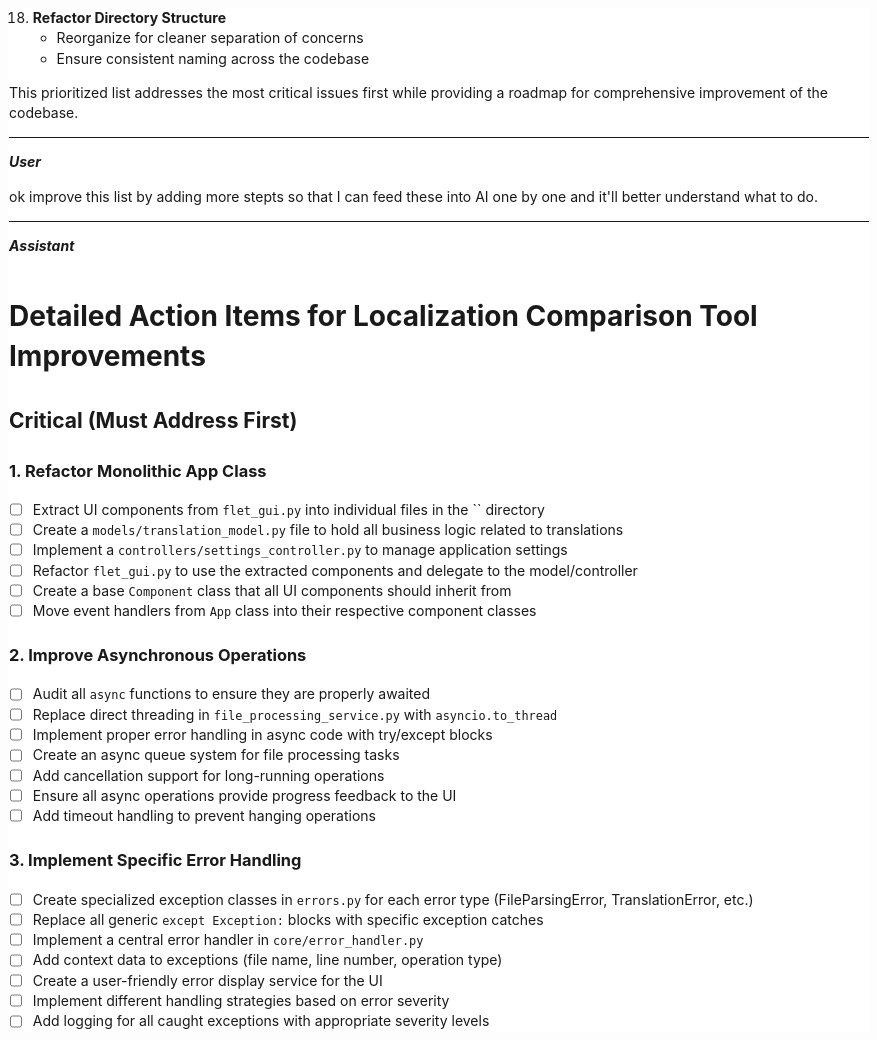 18. **Refactor Directory Structure**
    - Reorganize for cleaner separation of concerns
    - Ensure consistent naming across the codebase

This prioritized list addresses the most critical issues first while providing a roadmap for comprehensive improvement of the codebase.

---

_**User**_

ok improve this list by adding more stepts so that I can feed these into AI one by one and it'll better understand what to do.

---

_**Assistant**_

# Detailed Action Items for Localization Comparison Tool Improvements

## Critical (Must Address First)

### 1. Refactor Monolithic App Class
- [ ] Extract UI components from `flet_gui.py` into individual files in the `` directory
- [ ] Create a `models/translation_model.py` file to hold all business logic related to translations
- [ ] Implement a `controllers/settings_controller.py` to manage application settings
- [ ] Refactor `flet_gui.py` to use the extracted components and delegate to the model/controller
- [ ] Create a base `Component` class that all UI components should inherit from
- [ ] Move event handlers from `App` class into their respective component classes

### 2. Improve Asynchronous Operations
- [ ] Audit all `async` functions to ensure they are properly awaited
- [ ] Replace direct threading in `file_processing_service.py` with `asyncio.to_thread`
- [ ] Implement proper error handling in async code with try/except blocks
- [ ] Create an async queue system for file processing tasks
- [ ] Add cancellation support for long-running operations
- [ ] Ensure all async operations provide progress feedback to the UI
- [ ] Add timeout handling to prevent hanging operations

### 3. Implement Specific Error Handling
- [ ] Create specialized exception classes in `errors.py` for each error type (FileParsingError, TranslationError, etc.)
- [ ] Replace all generic `except Exception:` blocks with specific exception catches
- [ ] Implement a central error handler in `core/error_handler.py`
- [ ] Add context data to exceptions (file name, line number, operation type)
- [ ] Create a user-friendly error display service for the UI
- [ ] Implement different handling strategies based on error severity
- [ ] Add logging for all caught exceptions with appropriate severity levels
